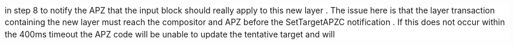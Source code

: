 in
step
8
to
notify
the
APZ
that
the
input
block
should
really
apply
to
this
new
layer
.
The
issue
here
is
that
the
layer
transaction
containing
the
new
layer
must
reach
the
compositor
and
APZ
before
the
SetTargetAPZC
notification
.
If
this
does
not
occur
within
the
400ms
timeout
the
APZ
code
will
be
unable
to
update
the
tentative
target
and
will